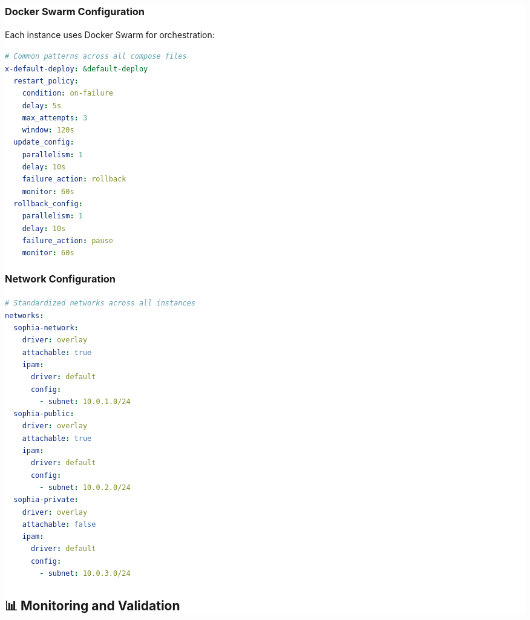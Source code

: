 ### Docker Swarm Configuration

Each instance uses Docker Swarm for orchestration:

```yaml
# Common patterns across all compose files
x-default-deploy: &default-deploy
  restart_policy:
    condition: on-failure
    delay: 5s
    max_attempts: 3
    window: 120s
  update_config:
    parallelism: 1
    delay: 10s
    failure_action: rollback
    monitor: 60s
  rollback_config:
    parallelism: 1
    delay: 10s
    failure_action: pause
    monitor: 60s
```

### Network Configuration

```yaml
# Standardized networks across all instances
networks:
  sophia-network:
    driver: overlay
    attachable: true
    ipam:
      driver: default
      config:
        - subnet: 10.0.1.0/24
  sophia-public:
    driver: overlay
    attachable: true
    ipam:
      driver: default
      config:
        - subnet: 10.0.2.0/24
  sophia-private:
    driver: overlay
    attachable: false
    ipam:
      driver: default
      config:
        - subnet: 10.0.3.0/24
```

## 📊 Monitoring and Validation

